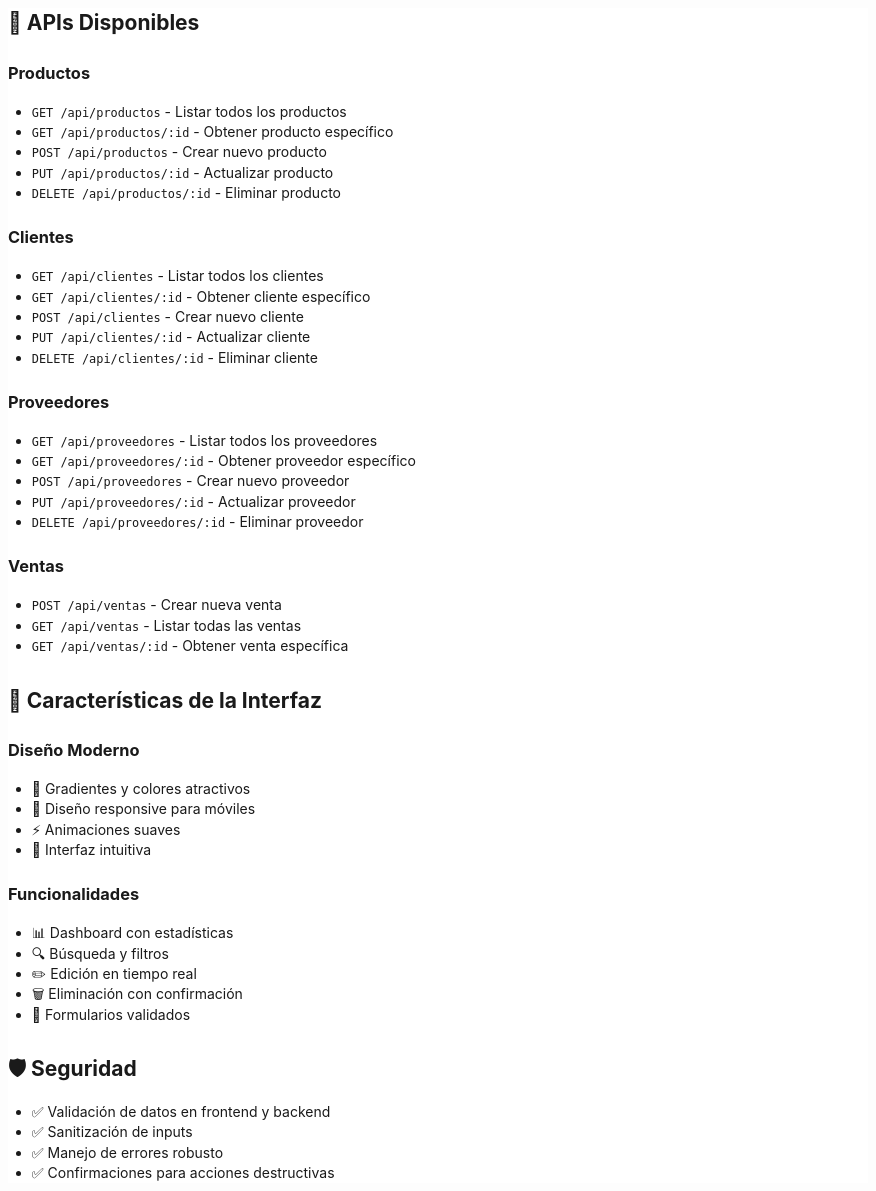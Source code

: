 ## 🔌 APIs Disponibles

### Productos
- `GET /api/productos` - Listar todos los productos
- `GET /api/productos/:id` - Obtener producto específico
- `POST /api/productos` - Crear nuevo producto
- `PUT /api/productos/:id` - Actualizar producto
- `DELETE /api/productos/:id` - Eliminar producto

### Clientes
- `GET /api/clientes` - Listar todos los clientes
- `GET /api/clientes/:id` - Obtener cliente específico
- `POST /api/clientes` - Crear nuevo cliente
- `PUT /api/clientes/:id` - Actualizar cliente
- `DELETE /api/clientes/:id` - Eliminar cliente

### Proveedores
- `GET /api/proveedores` - Listar todos los proveedores
- `GET /api/proveedores/:id` - Obtener proveedor específico
- `POST /api/proveedores` - Crear nuevo proveedor
- `PUT /api/proveedores/:id` - Actualizar proveedor
- `DELETE /api/proveedores/:id` - Eliminar proveedor

### Ventas
- `POST /api/ventas` - Crear nueva venta
- `GET /api/ventas` - Listar todas las ventas
- `GET /api/ventas/:id` - Obtener venta específica

## 🎨 Características de la Interfaz

### Diseño Moderno
- 🎨 Gradientes y colores atractivos
- 📱 Diseño responsive para móviles
- ⚡ Animaciones suaves
- 🎯 Interfaz intuitiva

### Funcionalidades
- 📊 Dashboard con estadísticas
- 🔍 Búsqueda y filtros
- ✏️ Edición en tiempo real
- 🗑️ Eliminación con confirmación
- 📝 Formularios validados

## 🛡️ Seguridad

- ✅ Validación de datos en frontend y backend
- ✅ Sanitización de inputs
- ✅ Manejo de errores robusto
- ✅ Confirmaciones para acciones destructivas
